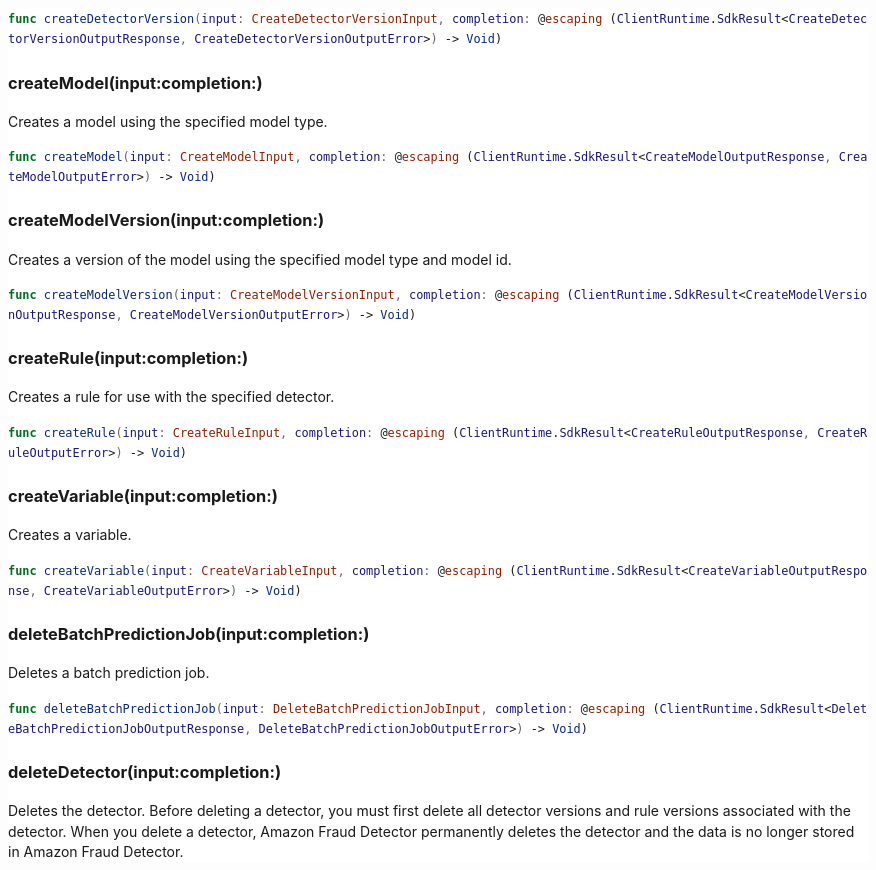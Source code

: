 ``` swift
func createDetectorVersion(input: CreateDetectorVersionInput, completion: @escaping (ClientRuntime.SdkResult<CreateDetectorVersionOutputResponse, CreateDetectorVersionOutputError>) -> Void)
```

### createModel(input:​completion:​)

Creates a model using the specified model type.

``` swift
func createModel(input: CreateModelInput, completion: @escaping (ClientRuntime.SdkResult<CreateModelOutputResponse, CreateModelOutputError>) -> Void)
```

### createModelVersion(input:​completion:​)

Creates a version of the model using the specified model type and model id.

``` swift
func createModelVersion(input: CreateModelVersionInput, completion: @escaping (ClientRuntime.SdkResult<CreateModelVersionOutputResponse, CreateModelVersionOutputError>) -> Void)
```

### createRule(input:​completion:​)

Creates a rule for use with the specified detector.

``` swift
func createRule(input: CreateRuleInput, completion: @escaping (ClientRuntime.SdkResult<CreateRuleOutputResponse, CreateRuleOutputError>) -> Void)
```

### createVariable(input:​completion:​)

Creates a variable.

``` swift
func createVariable(input: CreateVariableInput, completion: @escaping (ClientRuntime.SdkResult<CreateVariableOutputResponse, CreateVariableOutputError>) -> Void)
```

### deleteBatchPredictionJob(input:​completion:​)

Deletes a batch prediction job.

``` swift
func deleteBatchPredictionJob(input: DeleteBatchPredictionJobInput, completion: @escaping (ClientRuntime.SdkResult<DeleteBatchPredictionJobOutputResponse, DeleteBatchPredictionJobOutputError>) -> Void)
```

### deleteDetector(input:​completion:​)

Deletes the detector. Before deleting a detector, you must first delete all detector versions and rule versions associated with the detector.
When you delete a detector, Amazon Fraud Detector permanently deletes the detector and the data is no longer stored in Amazon Fraud Detector.
